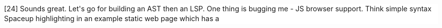 [24]
<User>
<text>
Sounds great. Let's go for building an AST then an LSP. One thing is bugging me - JS browser support. Think simple syntax Spaceup highlighting in an example static web page which has a <script> tag fetching spaceup.js from  CDN.
I'm finding it hard to believe that the simplest solution for browser analysis is Pyodide.
Also I didn't really understand what you meant with WebAssembly or the other technique.
How do other, well known languages approach this issue? I know that you can have full-fledged in-browser code editors like Monac, but these involve wayyy too much engineering. I am interested in simpler cases
</text>
</User>

[25]
<Assistant>
<text>
Below, I'll build on our plan (AST + LSP) while directly addressing your concern about JS browser support for simple static analysis (e.g., syntax highlighting in a basic web page via a CDN-loaded script). You're right to flag this—browser scenarios (like embedding Spaceup examples in docs or blogs) should be dead-simple, without requiring server-side calls, Pyodide (which loads a full Python runtime in the browser—overkill for this), or heavy engineering like Monaco Editor. I'll explain why this fits seamlessly into our path, clarify WebAssembly (WASM) and related techniques, and draw lessons from how other well-known languages/projects handle similar issues. The goal is to keep effort low, avoid duplication where possible, and prioritize "simpler cases" as you requested.
I'll recommend a practical solution that "collapses branches" (per your philosophy): Maintain lightweight parsers in both Python and JS (sharing an AST spec to minimize duplication), with the JS version optimized for browser/CDN use. This enables simple client-side highlighting without servers, while the Python LSP handles heavier lifting (e.g., for IDEs). It's not as heavy as full duplication sounds—more on that below.
### Confirming the Plan and Integrating Browser Support
We're on track: First, add AST to your parser (starting in Python for the LSP server). Then, build the minimal LSP. For browser support, we'll extend this without derailing—treat it as a lightweight "client" variant of the parser. This is sensible now (low-effort extension of your existing JS sketch), high-impact (browser demos drive adoption), and fits the tie-breaker (completes quickly by reusing code).
The key: Browser analysis (e.g., highlighting) doesn't need the full LSP—it's overkill for a static page. LSP shines for interactive editors (VS Code, etc.), where real-time features like autocompletion require a server. For simple browser highlighting, a pure JS library (loaded via CDN) that parses to AST and applies styles is sufficient and simpler. We can make this JS lib "aware" of the LSP (e.g., for optional server calls if advanced features are needed), but default to client-side for static cases.
### Clarifying WebAssembly (WASM) and Alternatives
WASM is a binary code format that runs in browsers (and Node.js) at near-native speed. It's like a portable assembly language— you compile code from languages like Python, Rust, or C to WASM, then load it via JS. It's not magic but solves cross-language issues without rewriting everything.
- **How WASM Could Work Here**: If you want to avoid duplicating the parser in JS, compile your *Python* parser (with AST) to WASM using tools like Pyodide (but lighter alternatives exist—see below). The browser loads a small JS wrapper (from CDN) that runs the WASM module. Example flow:
  - User adds `<script src="https://cdn.example.com/spaceup-wasm.js"></script>`.
  - JS code: `const parser = await SpaceupWasm.load(); const ast = parser.parse(text); highlightFromAst(ast);`.
  - Pros: "Build once" (Python parser serves browser too), no JS duplication.
  - Cons: Slightly higher setup (need to compile/deploy WASM), ~100-500KB overhead (vs. pure JS's ~10-50KB). Not as "simple" as pure JS for the tiniest use cases.
- **Lighter Alternatives to Full Pyodide**:
  - **Pyodide**: Loads a full Python interpreter in the browser (via WASM). You could run your Python parser directly, but it's ~10MB+ and slow to init— not ideal for simple highlighting (you'd only use it if needing heavy Python deps like mistune).
  - **WASI (WebAssembly System Interface) or wasmtime**: Compile Python to WASM without a full runtime (using tools like `cpython-wasm`). Simpler than Pyodide, but still emerging for Python.
